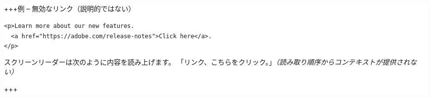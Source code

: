 +++例 – 無効なリンク（説明的ではない）

```
<p>Learn more about our new features.  
  <a href="https://adobe.com/release-notes">Click here</a>. 
</p>
```

スクリーンリーダーは次のように内容を読み上げます。
「リンク、こちらをクリック。」*（読み取り順序からコンテキストが提供されない）*

+++





